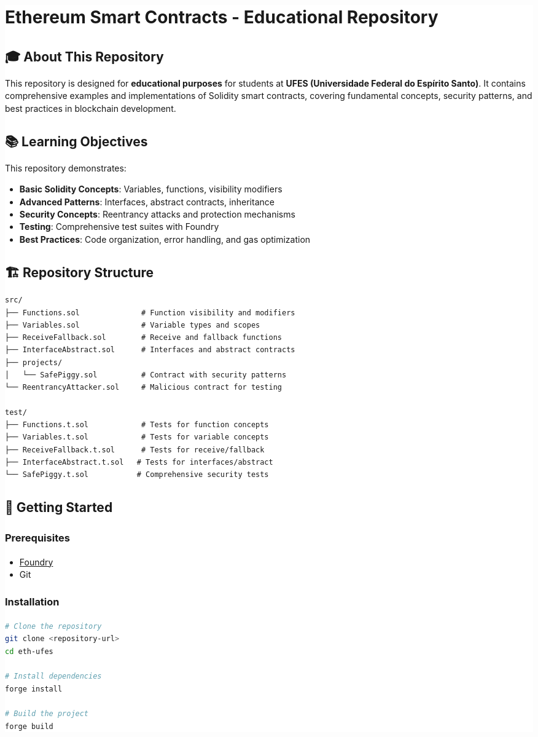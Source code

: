 # Ethereum Smart Contracts - Educational Repository

## 🎓 About This Repository

This repository is designed for **educational purposes** for students at **UFES (Universidade Federal do Espírito Santo)**. It contains comprehensive examples and implementations of Solidity smart contracts, covering fundamental concepts, security patterns, and best practices in blockchain development.

## 📚 Learning Objectives

This repository demonstrates:

- **Basic Solidity Concepts**: Variables, functions, visibility modifiers
- **Advanced Patterns**: Interfaces, abstract contracts, inheritance
- **Security Concepts**: Reentrancy attacks and protection mechanisms
- **Testing**: Comprehensive test suites with Foundry
- **Best Practices**: Code organization, error handling, and gas optimization

## 🏗️ Repository Structure

```
src/
├── Functions.sol              # Function visibility and modifiers
├── Variables.sol              # Variable types and scopes
├── ReceiveFallback.sol        # Receive and fallback functions
├── InterfaceAbstract.sol      # Interfaces and abstract contracts
├── projects/
│   └── SafePiggy.sol          # Contract with security patterns
└── ReentrancyAttacker.sol     # Malicious contract for testing

test/
├── Functions.t.sol            # Tests for function concepts
├── Variables.t.sol            # Tests for variable concepts
├── ReceiveFallback.t.sol      # Tests for receive/fallback
├── InterfaceAbstract.t.sol   # Tests for interfaces/abstract
└── SafePiggy.t.sol           # Comprehensive security tests
```

## 🚀 Getting Started

### Prerequisites

- [Foundry](https://book.getfoundry.sh/getting-started/installation)
- Git

### Installation

```bash
# Clone the repository
git clone <repository-url>
cd eth-ufes

# Install dependencies
forge install

# Build the project
forge build
```
